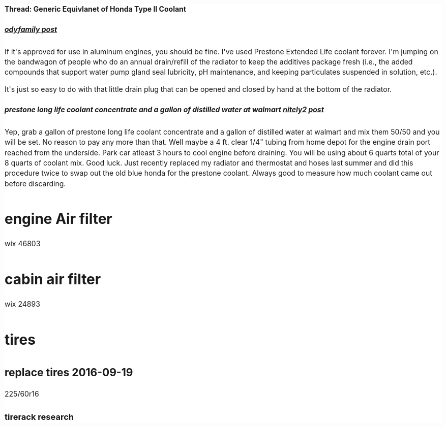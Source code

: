 
#### Thread: Generic Equivlanet of Honda Type II Coolant

##### <a href="http://www.odyclub.com/forums/14-periodic-maintenance/143265-generic-equivlanet-honda-type-ii-coolant.html#post1496393" target="_blank">odyfamily post</a>

If it's approved for use in aluminum engines, you should be fine. I've
used Prestone Extended Life coolant forever. I'm jumping on the bandwagon
of people who do an annual drain/refill of the radiator to keep the
additives package fresh (i.e., the added compounds that support water
pump gland seal lubricity, pH maintenance, and keeping particulates
suspended in solution, etc.).

It's just so easy to do with that little drain plug that can be opened
and closed by hand at the bottom of the radiator.


##### prestone long life coolant concentrate and a gallon of distilled water at walmart <a href="http://www.odyclub.com/forums/24-1999-2004-odyssey/157482-coolant-good-02-how-difficult-dyi-change.html#post746276" target="_blank">nitely2 post</a>

Yep, grab a gallon of prestone long life coolant concentrate and a
gallon of distilled water at walmart and mix them 50/50 and you will
be set. No reason to pay any more than that. Well maybe a 4 ft. clear
1/4" tubing from home depot for the engine drain port reached from the
underside. Park car atleast 3 hours to cool engine before draining. You
will be using about 6 quarts total of your 8 quarts of coolant mix. Good
luck. Just recently replaced my radiator and thermostat and hoses last
summer and did this procedure twice to swap out the old blue honda for
the prestone coolant. Always good to measure how much coolant came out
before discarding.


# engine Air filter

wix 46803

# cabin air filter

wix 24893

# tires

## replace tires 2016-09-19

225/60r16


### tirerack research
